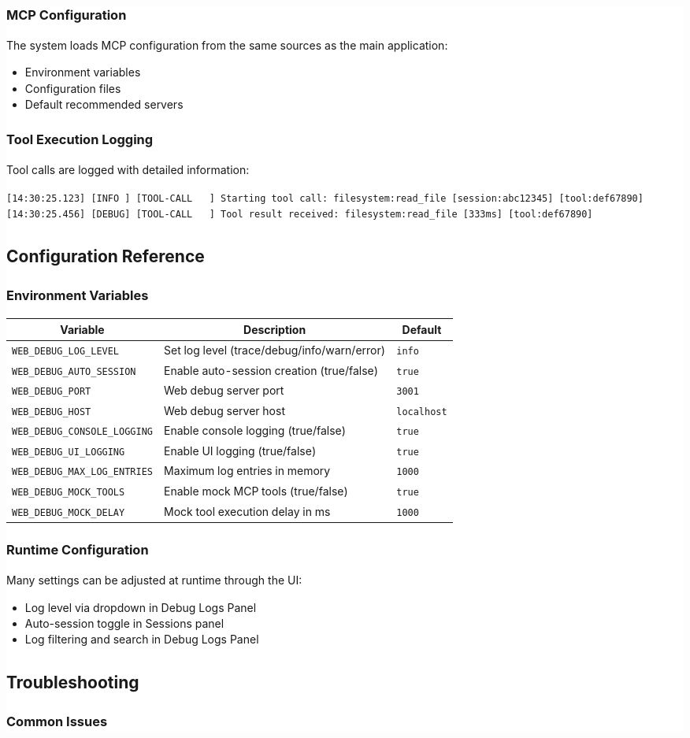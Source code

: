 ### MCP Configuration

The system loads MCP configuration from the same sources as the main application:

- Environment variables
- Configuration files
- Default recommended servers

### Tool Execution Logging

Tool calls are logged with detailed information:

```
[14:30:25.123] [INFO ] [TOOL-CALL   ] Starting tool call: filesystem:read_file [session:abc12345] [tool:def67890]
[14:30:25.456] [DEBUG] [TOOL-CALL   ] Tool result received: filesystem:read_file [333ms] [tool:def67890]
```

## Configuration Reference

### Environment Variables

| Variable | Description | Default |
|----------|-------------|---------|
| `WEB_DEBUG_LOG_LEVEL` | Set log level (trace/debug/info/warn/error) | `info` |
| `WEB_DEBUG_AUTO_SESSION` | Enable auto-session creation (true/false) | `true` |
| `WEB_DEBUG_PORT` | Web debug server port | `3001` |
| `WEB_DEBUG_HOST` | Web debug server host | `localhost` |
| `WEB_DEBUG_CONSOLE_LOGGING` | Enable console logging (true/false) | `true` |
| `WEB_DEBUG_UI_LOGGING` | Enable UI logging (true/false) | `true` |
| `WEB_DEBUG_MAX_LOG_ENTRIES` | Maximum log entries in memory | `1000` |
| `WEB_DEBUG_MOCK_TOOLS` | Enable mock MCP tools (true/false) | `true` |
| `WEB_DEBUG_MOCK_DELAY` | Mock tool execution delay in ms | `1000` |

### Runtime Configuration

Many settings can be adjusted at runtime through the UI:

- Log level via dropdown in Debug Logs Panel
- Auto-session toggle in Sessions panel
- Log filtering and search in Debug Logs Panel

## Troubleshooting

### Common Issues

